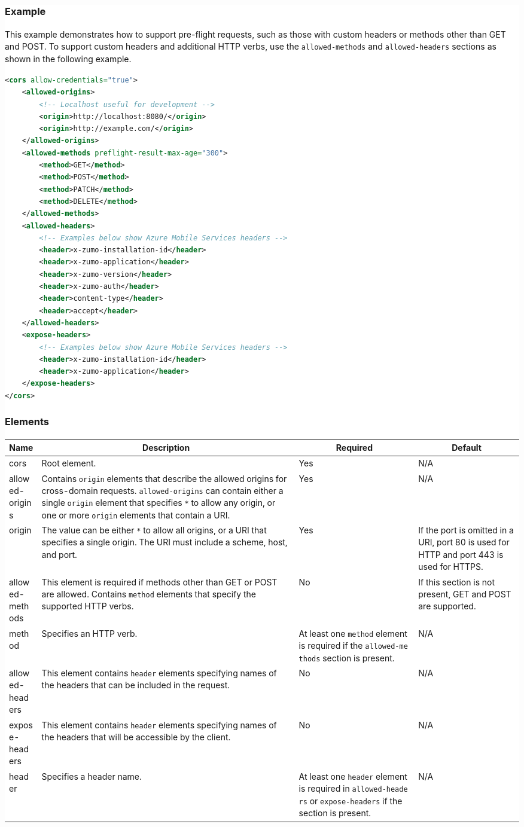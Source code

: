 ### Example  
 This example demonstrates how to support pre-flight requests, such as those with custom headers or methods other than GET and POST. To support custom headers and additional HTTP verbs, use the `allowed-methods` and `allowed-headers` sections as shown in the following example.  
  
```xml  
<cors allow-credentials="true">  
    <allowed-origins>  
        <!-- Localhost useful for development -->  
        <origin>http://localhost:8080/</origin>  
        <origin>http://example.com/</origin>  
    </allowed-origins>  
    <allowed-methods preflight-result-max-age="300">  
        <method>GET</method>  
        <method>POST</method>  
        <method>PATCH</method>  
        <method>DELETE</method>  
    </allowed-methods>  
    <allowed-headers>  
        <!-- Examples below show Azure Mobile Services headers -->  
        <header>x-zumo-installation-id</header>  
        <header>x-zumo-application</header>  
        <header>x-zumo-version</header>  
        <header>x-zumo-auth</header>  
        <header>content-type</header>  
        <header>accept</header>  
    </allowed-headers>  
    <expose-headers>  
        <!-- Examples below show Azure Mobile Services headers -->  
        <header>x-zumo-installation-id</header>  
        <header>x-zumo-application</header>  
    </expose-headers>  
</cors>  
```  
  
### Elements  
  
|Name|Description|Required|Default|  
|----------|-----------------|--------------|-------------|  
|cors|Root element.|Yes|N/A|  
|allowed-origins|Contains `origin` elements that describe the allowed origins for cross-domain requests. `allowed-origins` can contain either a single `origin` element that specifies `*` to allow any origin, or one or more `origin` elements that contain a URI.|Yes|N/A|  
|origin|The value can be either `*` to allow all origins, or a URI that specifies a single origin. The URI must include a scheme, host, and port.|Yes|If the port is omitted in a URI, port 80 is used for HTTP and port 443 is used for HTTPS.|  
|allowed-methods|This element is required if methods other than GET or POST are allowed. Contains `method` elements that specify the supported HTTP verbs.|No|If this section is not present, GET and POST are supported.|  
|method|Specifies an HTTP verb.|At least one `method` element is required if the `allowed-methods` section is present.|N/A|  
|allowed-headers|This element contains `header` elements specifying names of the headers that can be included in the request.|No|N/A|  
|expose-headers|This element contains `header` elements specifying names of the headers that will be accessible by the client.|No|N/A|  
|header|Specifies a header name.|At least one `header` element is required in `allowed-headers` or `expose-headers` if the section is present.|N/A|  
  